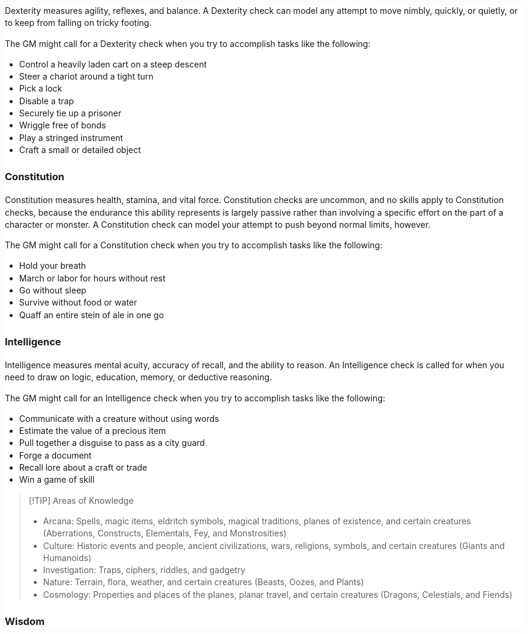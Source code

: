 Dexterity measures agility, reflexes, and balance. A Dexterity check can model any attempt to move nimbly, quickly, or quietly, or to keep from falling on tricky footing.

The GM might call for a Dexterity check when you try to accomplish tasks like the following:

-   Control a heavily laden cart on a steep descent
-   Steer a chariot around a tight turn
-   Pick a lock
-   Disable a trap
-   Securely tie up a prisoner
-   Wriggle free of bonds
-   Play a stringed instrument
-   Craft a small or detailed object

### Constitution

Constitution measures health, stamina, and vital force. Constitution checks are uncommon, and no skills apply to Constitution checks, because the endurance this ability represents is largely passive rather than involving a specific effort on the part of a character or monster. A Constitution check can model your attempt to push beyond normal limits, however.

The GM might call for a Constitution check when you try to accomplish tasks like the following:

-   Hold your breath
-   March or labor for hours without rest
-   Go without sleep
-   Survive without food or water
-   Quaff an entire stein of ale in one go


### Intelligence

Intelligence measures mental acuity, accuracy of recall, and the ability to reason. An Intelligence check is called for when you need to draw on logic, education, memory, or deductive reasoning. 

The GM might call for an Intelligence check when you try to accomplish tasks like the following:

-   Communicate with a creature without using words
-   Estimate the value of a precious item
-   Pull together a disguise to pass as a city guard
-   Forge a document
-   Recall lore about a craft or trade
-   Win a game of skill

> [!TIP] Areas of Knowledge
>  - Arcana:  Spells, magic items, eldritch symbols, magical traditions, planes of existence, and certain creatures (Aberrations, Constructs, Elementals, Fey, and Monstrosities)
>  - Culture: Historic events and people, ancient civilizations, wars, religions, symbols, and certain creatures (Giants and Humanoids)
>  - Investigation: Traps, ciphers, riddles, and gadgetry
>  - Nature: Terrain, flora, weather, and certain creatures (Beasts, Oozes, and Plants)   
>  - Cosmology:  Properties and places of the planes, planar travel, and certain creatures (Dragons, Celestials, and Fiends)


### Wisdom
